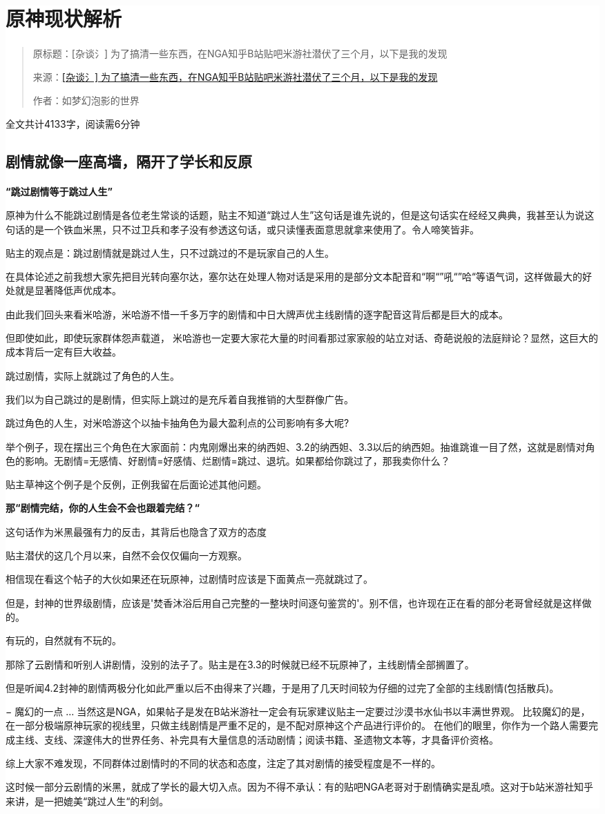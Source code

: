 # 原神现状解析
> 原标题：[杂谈氵] 为了搞清一些东西，在NGA知乎B站贴吧米游社潜伏了三个月，以下是我的发现
> 
> 来源：[[杂谈氵] 为了搞清一些东西，在NGA知乎B站贴吧米游社潜伏了三个月，以下是我的发现](https://bbs.nga.cn/read.php?tid=39039841)
>
>  作者：如梦幻泡影的世界

全文共计4133字，阅读需6分钟

## 剧情就像一座高墙，隔开了学长和反原
**“跳过剧情等于跳过人生”**

原神为什么不能跳过剧情是各位老生常谈的话题，贴主不知道“跳过人生”这句话是谁先说的，但是这句话实在经经又典典，我甚至认为说这句话的是一个铁血米黑，只不过卫兵和孝子没有参透这句话，或只读懂表面意思就拿来使用了。令人啼笑皆非。

贴主的观点是：跳过剧情就是跳过人生，只不过跳过的不是玩家自己的人生。

在具体论述之前我想大家先把目光转向塞尔达，塞尔达在处理人物对话是采用的是部分文本配音和“啊“”吼“”哈“等语气词，这样做最大的好处就是显著降低声优成本。

由此我们回头来看米哈游，米哈游不惜一千多万字的剧情和中日大牌声优主线剧情的逐字配音这背后都是巨大的成本。

但即使如此，即使玩家群体怨声载道， 米哈游也一定要大家花大量的时间看那过家家般的站立对话、奇葩说般的法庭辩论？显然，这巨大的成本背后一定有巨大收益。

跳过剧情，实际上就跳过了角色的人生。

我们以为自己跳过的是剧情，但实际上跳过的是充斥着自我推销的大型群像广告。

跳过角色的人生，对米哈游这个以抽卡抽角色为最大盈利点的公司影响有多大呢?

举个例子，现在摆出三个角色在大家面前：内鬼刚爆出来的纳西妲、3.2的纳西妲、3.3以后的纳西妲。抽谁跳谁一目了然，这就是剧情对角色的影响。无剧情=无感情、好剧情=好感情、烂剧情=跳过、退坑。如果都给你跳过了，那我卖你什么？

贴主草神这个例子是个反例，正例我留在后面论述其他问题。


**那“剧情完结，你的人生会不会也跟着完结？“**

这句话作为米黑最强有力的反击，其背后也隐含了双方的态度

贴主潜伏的这几个月以来，自然不会仅仅偏向一方观察。

相信现在看这个帖子的大伙如果还在玩原神，过剧情时应该是下面黄点一亮就跳过了。

但是，封神的世界级剧情，应该是'焚香沐浴后用自己完整的一整块时间逐句鉴赏的'。别不信，也许现在正在看的部分老哥曾经就是这样做的。


有玩的，自然就有不玩的。

那除了云剧情和听别人讲剧情，没别的法子了。贴主是在3.3的时候就已经不玩原神了，主线剧情全部搁置了。

但是听闻4.2封神的剧情两极分化如此严重以后不由得来了兴趣，于是用了几天时间较为仔细的过完了全部的主线剧情(包括散兵)。

− 魔幻的一点 ...
当然这是NGA，如果帖子是发在B站米游社一定会有玩家建议贴主一定要过沙漠书水仙书以丰满世界观。 比较魔幻的是，在一部分极端原神玩家的视线里，只做主线剧情是严重不足的，是不配对原神这个产品进行评价的。 在他们的眼里，你作为一个路人需要完成主线、支线、深邃伟大的世界任务、补完具有大量信息的活动剧情；阅读书籍、圣遗物文本等，才具备评价资格。

综上大家不难发现，不同群体过剧情时的不同的状态和态度，注定了其对剧情的接受程度是不一样的。


这时候一部分云剧情的米黑，就成了学长的最大切入点。因为不得不承认：有的贴吧NGA老哥对于剧情确实是乱喷。这对于b站米游社知乎来讲，是一把媲美“跳过人生“的利剑。
